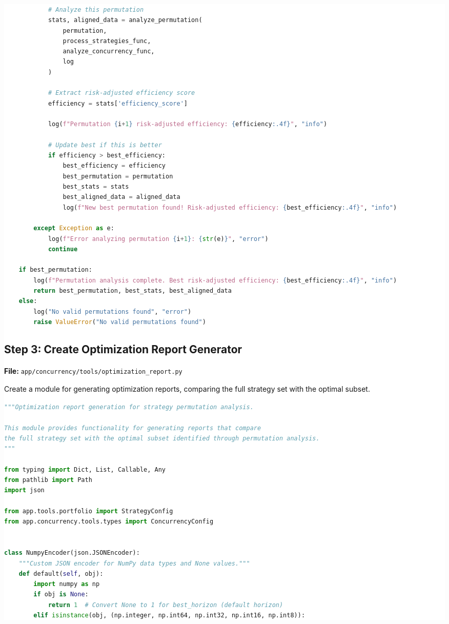 ```python
            # Analyze this permutation
            stats, aligned_data = analyze_permutation(
                permutation,
                process_strategies_func,
                analyze_concurrency_func,
                log
            )
            
            # Extract risk-adjusted efficiency score
            efficiency = stats['efficiency_score']
            
            log(f"Permutation {i+1} risk-adjusted efficiency: {efficiency:.4f}", "info")
            
            # Update best if this is better
            if efficiency > best_efficiency:
                best_efficiency = efficiency
                best_permutation = permutation
                best_stats = stats
                best_aligned_data = aligned_data
                log(f"New best permutation found! Risk-adjusted efficiency: {best_efficiency:.4f}", "info")
        
        except Exception as e:
            log(f"Error analyzing permutation {i+1}: {str(e)}", "error")
            continue
    
    if best_permutation:
        log(f"Permutation analysis complete. Best risk-adjusted efficiency: {best_efficiency:.4f}", "info")
        return best_permutation, best_stats, best_aligned_data
    else:
        log("No valid permutations found", "error")
        raise ValueError("No valid permutations found")
```

## Step 3: Create Optimization Report Generator

**File:** `app/concurrency/tools/optimization_report.py`

Create a module for generating optimization reports, comparing the full strategy set with the optimal subset.

```python
"""Optimization report generation for strategy permutation analysis.

This module provides functionality for generating reports that compare
the full strategy set with the optimal subset identified through permutation analysis.
"""

from typing import Dict, List, Callable, Any
from pathlib import Path
import json

from app.tools.portfolio import StrategyConfig
from app.concurrency.tools.types import ConcurrencyConfig


class NumpyEncoder(json.JSONEncoder):
    """Custom JSON encoder for NumPy data types and None values."""
    def default(self, obj):
        import numpy as np
        if obj is None:
            return 1  # Convert None to 1 for best_horizon (default horizon)
        elif isinstance(obj, (np.integer, np.int64, np.int32, np.int16, np.int8)):
```